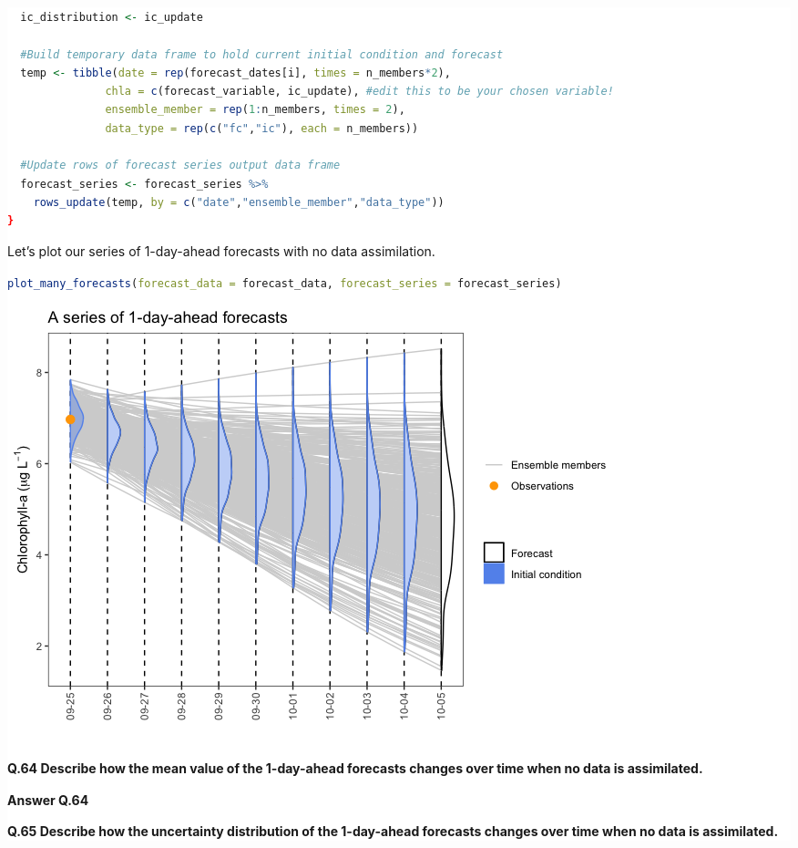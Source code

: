 ``` r
  ic_distribution <- ic_update

  #Build temporary data frame to hold current initial condition and forecast
  temp <- tibble(date = rep(forecast_dates[i], times = n_members*2),
               chla = c(forecast_variable, ic_update), #edit this to be your chosen variable!
               ensemble_member = rep(1:n_members, times = 2),
               data_type = rep(c("fc","ic"), each = n_members))

  #Update rows of forecast series output data frame
  forecast_series <- forecast_series %>%
    rows_update(temp, by = c("date","ensemble_member","data_type"))
}
```

Let’s plot our series of 1-day-ahead forecasts with no data
assimilation.

``` r
plot_many_forecasts(forecast_data = forecast_data, forecast_series = forecast_series)
```

![](module7_files/figure-gfm/unnamed-chunk-148-1.png)

**Q.64 Describe how the mean value of the 1-day-ahead forecasts changes
over time when no data is assimilated.**

**Answer Q.64**

**Q.65 Describe how the uncertainty distribution of the 1-day-ahead
forecasts changes over time when no data is assimilated.**
